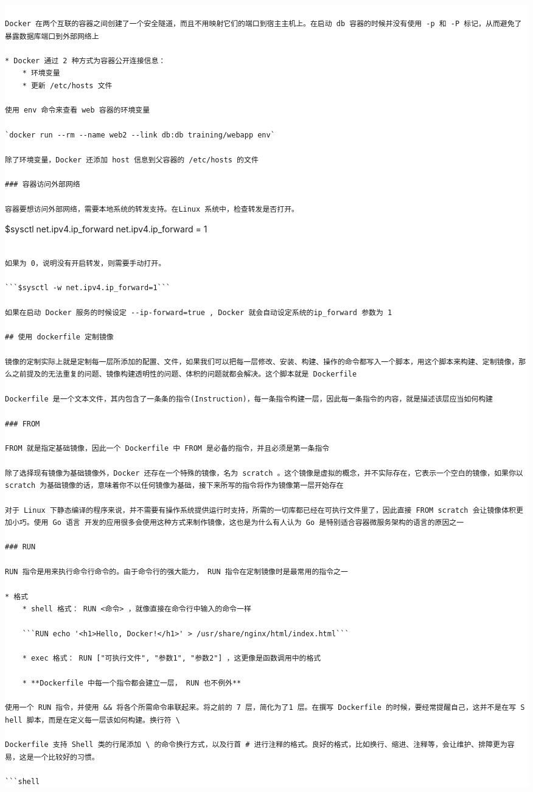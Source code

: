 ```

Docker 在两个互联的容器之间创建了一个安全隧道，而且不用映射它们的端口到宿主主机上。在启动 db 容器的时候并没有使用 -p 和 -P 标记，从而避免了暴露数据库端口到外部网络上

* Docker 通过 2 种方式为容器公开连接信息：
    * 环境变量
    * 更新 /etc/hosts 文件

使用 env 命令来查看 web 容器的环境变量 

`docker run --rm --name web2 --link db:db training/webapp env`

除了环境变量，Docker 还添加 host 信息到父容器的 /etc/hosts 的文件

### 容器访问外部网络

容器要想访问外部网络，需要本地系统的转发支持。在Linux 系统中，检查转发是否打开。

```
$sysctl net.ipv4.ip_forward
net.ipv4.ip_forward = 1
```

如果为 0，说明没有开启转发，则需要手动打开。

```$sysctl -w net.ipv4.ip_forward=1```

如果在启动 Docker 服务的时候设定 --ip-forward=true , Docker 就会自动设定系统的ip_forward 参数为 1

## 使用 dockerfile 定制镜像

镜像的定制实际上就是定制每一层所添加的配置、文件，如果我们可以把每一层修改、安装、构建、操作的命令都写入一个脚本，用这个脚本来构建、定制镜像，那么之前提及的无法重复的问题、镜像构建透明性的问题、体积的问题就都会解决。这个脚本就是 Dockerfile

Dockerfile 是一个文本文件，其内包含了一条条的指令(Instruction)，每一条指令构建一层，因此每一条指令的内容，就是描述该层应当如何构建

### FROM

FROM 就是指定基础镜像，因此一个 Dockerfile 中 FROM 是必备的指令，并且必须是第一条指令

除了选择现有镜像为基础镜像外，Docker 还存在一个特殊的镜像，名为 scratch 。这个镜像是虚拟的概念，并不实际存在，它表示一个空白的镜像，如果你以 scratch 为基础镜像的话，意味着你不以任何镜像为基础，接下来所写的指令将作为镜像第一层开始存在

对于 Linux 下静态编译的程序来说，并不需要有操作系统提供运行时支持，所需的一切库都已经在可执行文件里了，因此直接 FROM scratch 会让镜像体积更加小巧。使用 Go 语言 开发的应用很多会使用这种方式来制作镜像，这也是为什么有人认为 Go 是特别适合容器微服务架构的语言的原因之一

### RUN

RUN 指令是用来执行命令行命令的。由于命令行的强大能力， RUN 指令在定制镜像时是最常用的指令之一

* 格式
    * shell 格式： RUN <命令> ，就像直接在命令行中输入的命令一样
    
    ```RUN echo '<h1>Hello, Docker!</h1>' > /usr/share/nginx/html/index.html```

    * exec 格式： RUN ["可执行文件", "参数1", "参数2"] ，这更像是函数调用中的格式
    
    * **Dockerfile 中每一个指令都会建立一层， RUN 也不例外**

使用一个 RUN 指令，并使用 && 将各个所需命令串联起来。将之前的 7 层，简化为了1 层。在撰写 Dockerfile 的时候，要经常提醒自己，这并不是在写 Shell 脚本，而是在定义每一层该如何构建。换行符 \

Dockerfile 支持 Shell 类的行尾添加 \ 的命令换行方式，以及行首 # 进行注释的格式。良好的格式，比如换行、缩进、注释等，会让维护、排障更为容易，这是一个比较好的习惯。

```shell
```